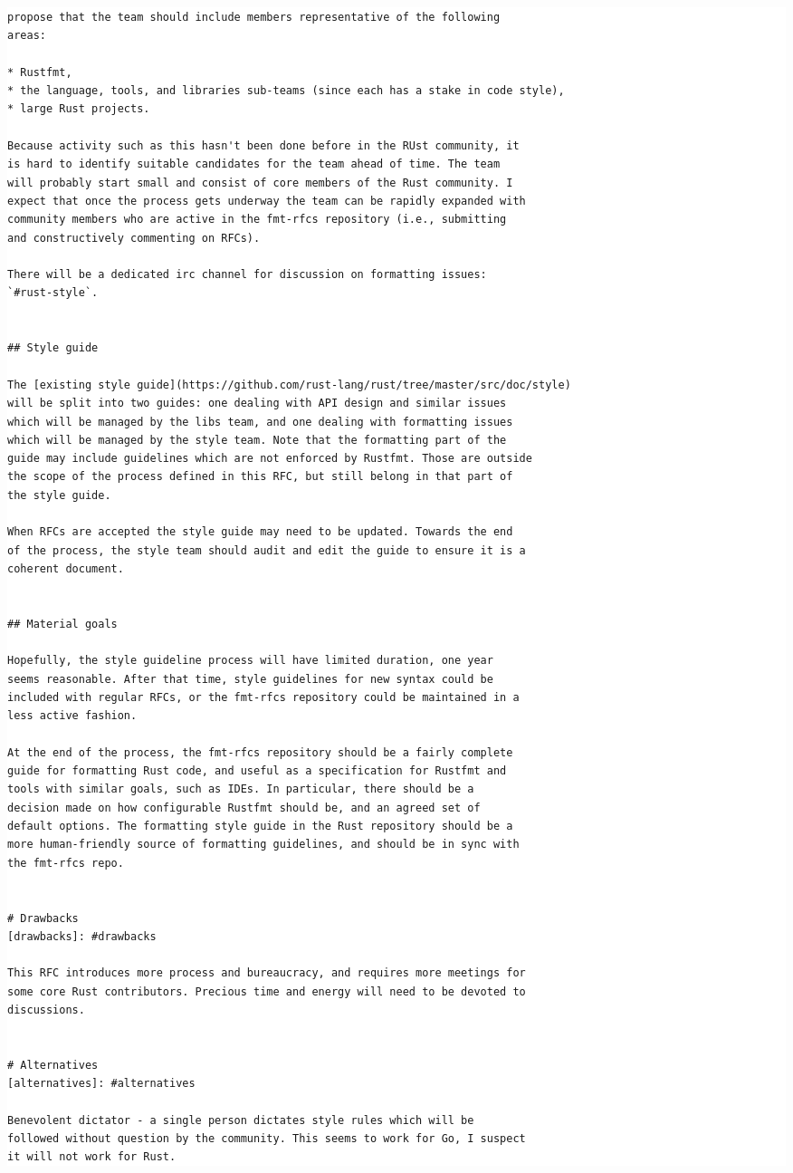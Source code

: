 ```
propose that the team should include members representative of the following
areas:

* Rustfmt,
* the language, tools, and libraries sub-teams (since each has a stake in code style),
* large Rust projects.

Because activity such as this hasn't been done before in the RUst community, it
is hard to identify suitable candidates for the team ahead of time. The team
will probably start small and consist of core members of the Rust community. I
expect that once the process gets underway the team can be rapidly expanded with
community members who are active in the fmt-rfcs repository (i.e., submitting
and constructively commenting on RFCs).

There will be a dedicated irc channel for discussion on formatting issues:
`#rust-style`.


## Style guide

The [existing style guide](https://github.com/rust-lang/rust/tree/master/src/doc/style)
will be split into two guides: one dealing with API design and similar issues
which will be managed by the libs team, and one dealing with formatting issues
which will be managed by the style team. Note that the formatting part of the
guide may include guidelines which are not enforced by Rustfmt. Those are outside
the scope of the process defined in this RFC, but still belong in that part of
the style guide.

When RFCs are accepted the style guide may need to be updated. Towards the end
of the process, the style team should audit and edit the guide to ensure it is a
coherent document.


## Material goals

Hopefully, the style guideline process will have limited duration, one year
seems reasonable. After that time, style guidelines for new syntax could be
included with regular RFCs, or the fmt-rfcs repository could be maintained in a
less active fashion.

At the end of the process, the fmt-rfcs repository should be a fairly complete
guide for formatting Rust code, and useful as a specification for Rustfmt and
tools with similar goals, such as IDEs. In particular, there should be a
decision made on how configurable Rustfmt should be, and an agreed set of
default options. The formatting style guide in the Rust repository should be a
more human-friendly source of formatting guidelines, and should be in sync with
the fmt-rfcs repo.


# Drawbacks
[drawbacks]: #drawbacks

This RFC introduces more process and bureaucracy, and requires more meetings for
some core Rust contributors. Precious time and energy will need to be devoted to
discussions.


# Alternatives
[alternatives]: #alternatives

Benevolent dictator - a single person dictates style rules which will be
followed without question by the community. This seems to work for Go, I suspect
it will not work for Rust.
```

[summary]: #summary
[motivation]: #motivation
[design]: #detailed-design
[unresolved]: #unresolved-questions